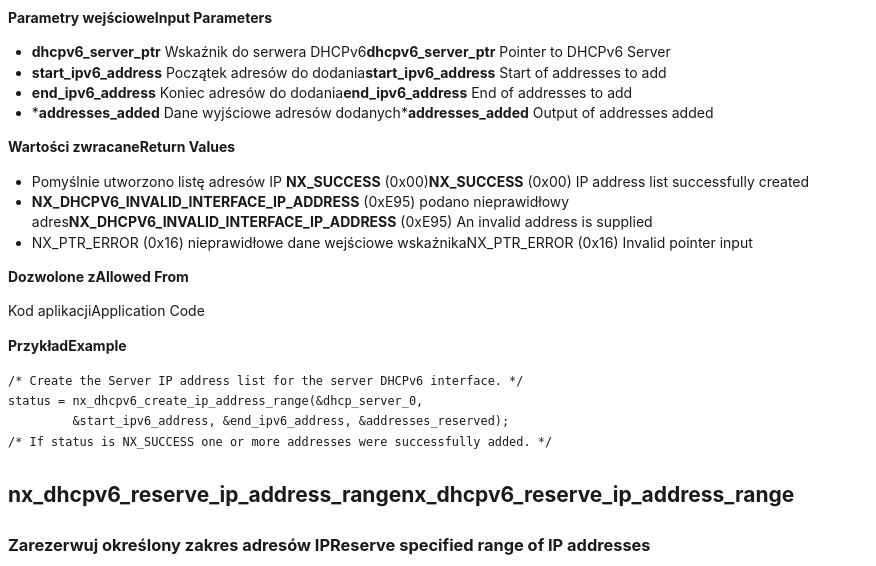 <span data-ttu-id="a8bd1-144">**Parametry wejściowe**</span><span class="sxs-lookup"><span data-stu-id="a8bd1-144">**Input Parameters**</span></span>

- <span data-ttu-id="a8bd1-145">**dhcpv6_server_ptr** Wskaźnik do serwera DHCPv6</span><span class="sxs-lookup"><span data-stu-id="a8bd1-145">**dhcpv6_server_ptr** Pointer to DHCPv6 Server</span></span>
- <span data-ttu-id="a8bd1-146">**start_ipv6_address** Początek adresów do dodania</span><span class="sxs-lookup"><span data-stu-id="a8bd1-146">**start_ipv6_address** Start of addresses to add</span></span>
- <span data-ttu-id="a8bd1-147">**end_ipv6_address** Koniec adresów do dodania</span><span class="sxs-lookup"><span data-stu-id="a8bd1-147">**end_ipv6_address** End of addresses to add</span></span>
- <span data-ttu-id="a8bd1-148">\***addresses_added** Dane wyjściowe adresów dodanych</span><span class="sxs-lookup"><span data-stu-id="a8bd1-148">\***addresses_added** Output of addresses added</span></span>

<span data-ttu-id="a8bd1-149">**Wartości zwracane**</span><span class="sxs-lookup"><span data-stu-id="a8bd1-149">**Return Values**</span></span>

- <span data-ttu-id="a8bd1-150">Pomyślnie utworzono listę adresów IP **NX_SUCCESS** (0x00)</span><span class="sxs-lookup"><span data-stu-id="a8bd1-150">**NX_SUCCESS** (0x00) IP address list successfully created</span></span>
- <span data-ttu-id="a8bd1-151">**NX_DHCPV6_INVALID_INTERFACE_IP_ADDRESS** (0xE95) podano nieprawidłowy adres</span><span class="sxs-lookup"><span data-stu-id="a8bd1-151">**NX_DHCPV6_INVALID_INTERFACE_IP_ADDRESS** (0xE95) An invalid address is supplied</span></span>
- <span data-ttu-id="a8bd1-152">NX_PTR_ERROR (0x16) nieprawidłowe dane wejściowe wskaźnika</span><span class="sxs-lookup"><span data-stu-id="a8bd1-152">NX_PTR_ERROR (0x16) Invalid pointer input</span></span>

<span data-ttu-id="a8bd1-153">**Dozwolone z**</span><span class="sxs-lookup"><span data-stu-id="a8bd1-153">**Allowed From**</span></span>

<span data-ttu-id="a8bd1-154">Kod aplikacji</span><span class="sxs-lookup"><span data-stu-id="a8bd1-154">Application Code</span></span>

<span data-ttu-id="a8bd1-155">**Przykład**</span><span class="sxs-lookup"><span data-stu-id="a8bd1-155">**Example**</span></span>

```
/* Create the Server IP address list for the server DHCPv6 interface. */
status = nx_dhcpv6_create_ip_address_range(&dhcp_server_0,
         &start_ipv6_address, &end_ipv6_address, &addresses_reserved);
/* If status is NX_SUCCESS one or more addresses were successfully added. */
```

## <a name="nx_dhcpv6_reserve_ip_address_range"></a><span data-ttu-id="a8bd1-156">nx_dhcpv6_reserve_ip_address_range</span><span class="sxs-lookup"><span data-stu-id="a8bd1-156">nx_dhcpv6_reserve_ip_address_range</span></span>

### <a name="reserve-specified-range-of-ip-addresses"></a><span data-ttu-id="a8bd1-157">Zarezerwuj określony zakres adresów IP</span><span class="sxs-lookup"><span data-stu-id="a8bd1-157">Reserve specified range of IP addresses</span></span>
